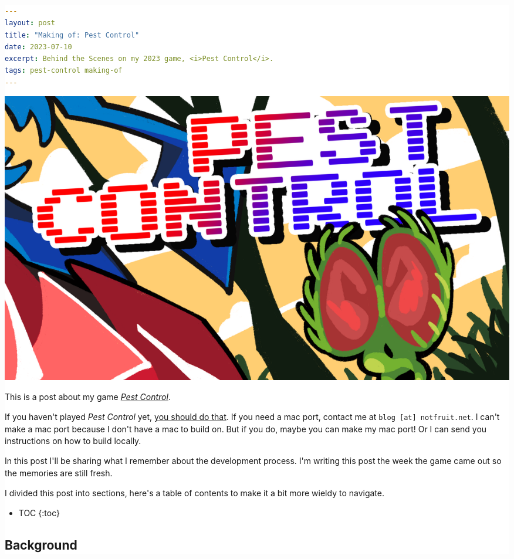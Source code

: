 ```yaml
---
layout: post
title: "Making of: Pest Control"
date: 2023-07-10
excerpt: Behind the Scenes on my 2023 game, <i>Pest Control</i>.
tags: pest-control making-of
---
```


![image](/assets/images/pest-control-1080.png)

This is a post about my game [_Pest Control_](https://notexplosive.net/pest-control).

If you haven't played _Pest Control_ yet, [you should do that](https://notexplosive.net/pest-control). If you need a mac port, contact me at `blog [at] notfruit.net`. I can't make a mac port because I don't have a mac to build on. But if you do, maybe you can make my mac port! Or I can send you instructions on how to build locally.

In this post I'll be sharing what I remember about the development process. I'm writing this post the week the game came out so the memories are still fresh.

I divided this post into sections, here's a table of contents to make it a bit more wieldy to navigate.

* TOC
{:toc}

## Background


[quarkimo]: https://soundcloud.com/quarkimo
[kristin]: https://www.artstation.com/kmays
[jose]: https://joespacio.itch.io/